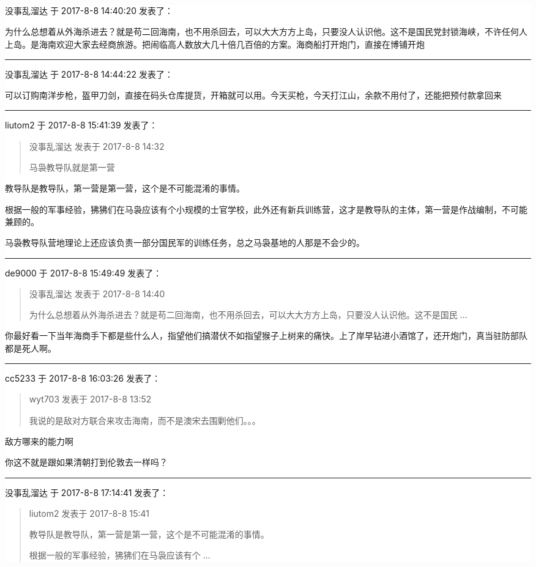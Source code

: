 没事乱溜达 于 2017-8-8 14:40:20 发表了：

为什么总想着从外海杀进去？就是苟二回海南，也不用杀回去，可以大大方方上岛，只要没人认识他。这不是国民党封锁海峡，不许任何人上岛。是海南欢迎大家去经商旅游。把闹临高人数放大几十倍几百倍的方案。海商船打开炮门，直接在博铺开炮

---------

没事乱溜达 于 2017-8-8 14:44:22 发表了：

可以订购南洋步枪，盔甲刀剑，直接在码头仓库提货，开箱就可以用。今天买枪，今天打江山，余款不用付了，还能把预付款拿回来

---------

liutom2 于 2017-8-8 15:41:39 发表了：

> 没事乱溜达 发表于 2017-8-8 14:32
> 
> 马袅教导队就是第一营



教导队是教导队，第一营是第一营，这个是不可能混淆的事情。

根据一般的军事经验，狒狒们在马袅应该有个小规模的士官学校，此外还有新兵训练营，这才是教导队的主体，第一营是作战编制，不可能兼顾的。

马袅教导队营地理论上还应该负责一部分国民军的训练任务，总之马袅基地的人那是不会少的。

---------

de9000 于 2017-8-8 15:49:49 发表了：

> 没事乱溜达 发表于 2017-8-8 14:40
> 
> 为什么总想着从外海杀进去？就是苟二回海南，也不用杀回去，可以大大方方上岛，只要没人认识他。这不是国民 ...



你最好看一下当年海商手下都是些什么人，指望他们搞潜伏不如指望猴子上树来的痛快。上了岸早钻进小酒馆了，还开炮门，真当驻防部队都是死人啊。

---------

cc5233 于 2017-8-8 16:03:26 发表了：

> wyt703 发表于 2017-8-8 13:52
> 
> 我说的是敌对方联合来攻击海南，而不是澳宋去围剿他们。。。



敌方哪来的能力啊

你这不就是跟如果清朝打到伦敦去一样吗？

---------

没事乱溜达 于 2017-8-8 17:14:41 发表了：

> liutom2 发表于 2017-8-8 15:41
> 
> 教导队是教导队，第一营是第一营，这个是不可能混淆的事情。
> 
> 根据一般的军事经验，狒狒们在马袅应该有个 ...
